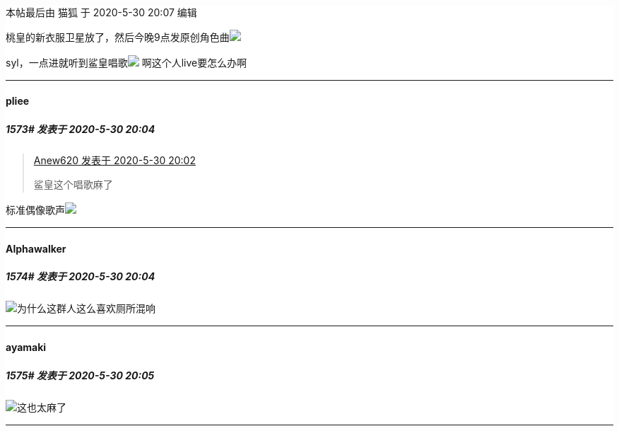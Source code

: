 

 本帖最后由 猫狐 于 2020-5-30 20:07 编辑 

桃皇的新衣服卫星放了，然后今晚9点发原创角色曲<img src="https://static.saraba1st.com/image/smiley/face2017/009.gif" referrerpolicy="no-referrer">

syl，一点进就听到鲨皇唱歌<img src="https://static.saraba1st.com/image/smiley/face2017/217.gif" referrerpolicy="no-referrer">
啊这个人live要怎么办啊







-----

####  pliee  
##### 1573#       发表于 2020-5-30 20:04



<blockquote><a href="httphttps://bbs.saraba1st.com/2b/forum.php?mod=redirect&amp;goto=findpost&amp;pid=47617197&amp;ptid=1938285" target="_blank">Anew620 发表于 2020-5-30 20:02</a>

鲨皇这个唱歌麻了</blockquote>
标准偶像歌声<img src="https://static.saraba1st.com/image/smiley/face2017/065.png" referrerpolicy="no-referrer">







-----

####  Alphawalker  
##### 1574#       发表于 2020-5-30 20:04



<img src="https://static.saraba1st.com/image/smiley/face2017/067.png" referrerpolicy="no-referrer">为什么这群人这么喜欢厕所混响







-----

####  ayamaki  
##### 1575#       发表于 2020-5-30 20:05



<img src="https://static.saraba1st.com/image/smiley/face2017/009.gif" referrerpolicy="no-referrer">这也太麻了







-----
